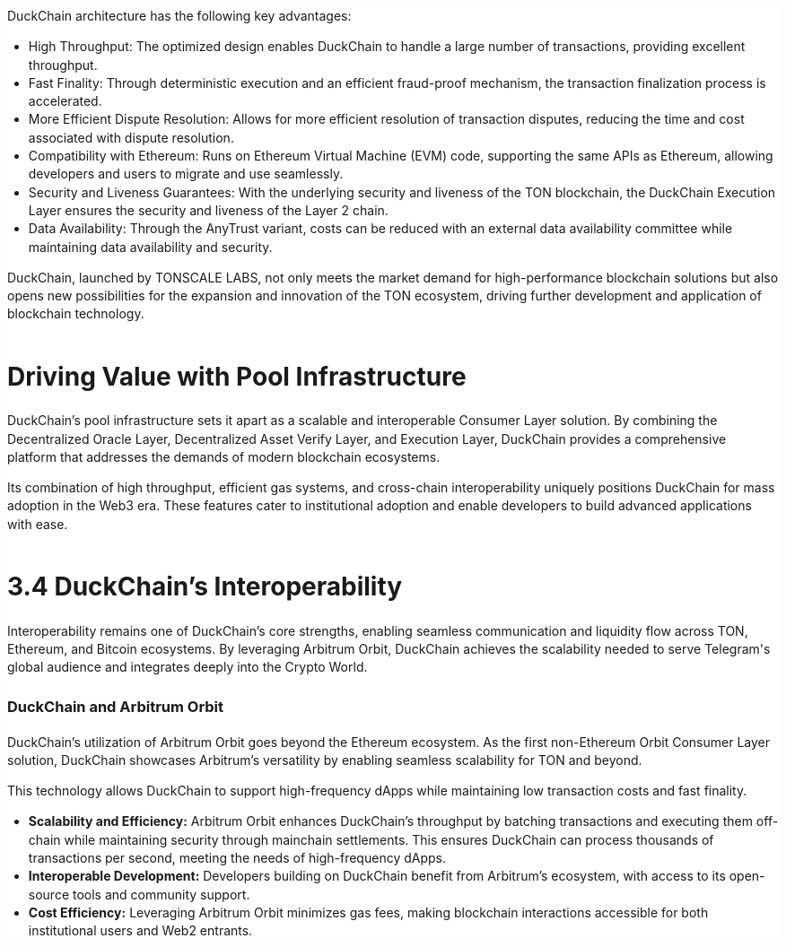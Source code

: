 DuckChain architecture has the following key advantages:

* High Throughput: The optimized design enables DuckChain to handle a large number of transactions, providing excellent throughput.
* Fast Finality: Through deterministic execution and an efficient fraud-proof mechanism, the transaction finalization process is accelerated.
* More Efficient Dispute Resolution: Allows for more efficient resolution of transaction disputes, reducing the time and cost associated with dispute resolution.
* Compatibility with Ethereum: Runs on Ethereum Virtual Machine (EVM) code, supporting the same APIs as Ethereum, allowing developers and users to migrate and use seamlessly.
* Security and Liveness Guarantees: With the underlying security and liveness of the TON blockchain, the DuckChain Execution Layer ensures the security and liveness of the Layer 2 chain.
* Data Availability: Through the AnyTrust variant, costs can be reduced with an external data availability committee while maintaining data availability and security.

DuckChain, launched by TONSCALE LABS, not only meets the market demand for high-performance blockchain solutions but also opens new possibilities for the expansion and innovation of the TON ecosystem, driving further development and application of blockchain technology.


# Driving Value with Pool Infrastructure

DuckChain’s pool infrastructure sets it apart as a scalable and interoperable Consumer Layer solution. By combining the Decentralized Oracle Layer, Decentralized Asset Verify Layer, and Execution Layer, DuckChain provides a comprehensive platform that addresses the demands of modern blockchain ecosystems.

Its combination of high throughput, efficient gas systems, and cross-chain interoperability uniquely positions DuckChain for mass adoption in the Web3 era. These features cater to institutional adoption and enable developers to build advanced applications with ease.


# 3.4 DuckChain’s Interoperability

Interoperability remains one of DuckChain’s core strengths, enabling seamless communication and liquidity flow across TON, Ethereum, and Bitcoin ecosystems. By leveraging Arbitrum Orbit, DuckChain achieves the scalability needed to serve Telegram's global audience and integrates deeply into the Crypto World.

### **DuckChain and Arbitrum Orbit**

DuckChain’s utilization of Arbitrum Orbit goes beyond the Ethereum ecosystem. As the first non-Ethereum Orbit Consumer Layer solution, DuckChain showcases Arbitrum’s versatility by enabling seamless scalability for TON and beyond.

This technology allows DuckChain to support high-frequency dApps while maintaining low transaction costs and fast finality.

* **Scalability and Efficiency:** Arbitrum Orbit enhances DuckChain’s throughput by batching transactions and executing them off-chain while maintaining security through mainchain settlements. This ensures DuckChain can process thousands of transactions per second, meeting the needs of high-frequency dApps.
* **Interoperable Development:** Developers building on DuckChain benefit from Arbitrum’s ecosystem, with access to its open-source tools and community support.
* **Cost Efficiency:** Leveraging Arbitrum Orbit minimizes gas fees, making blockchain interactions accessible for both institutional users and Web2 entrants.
